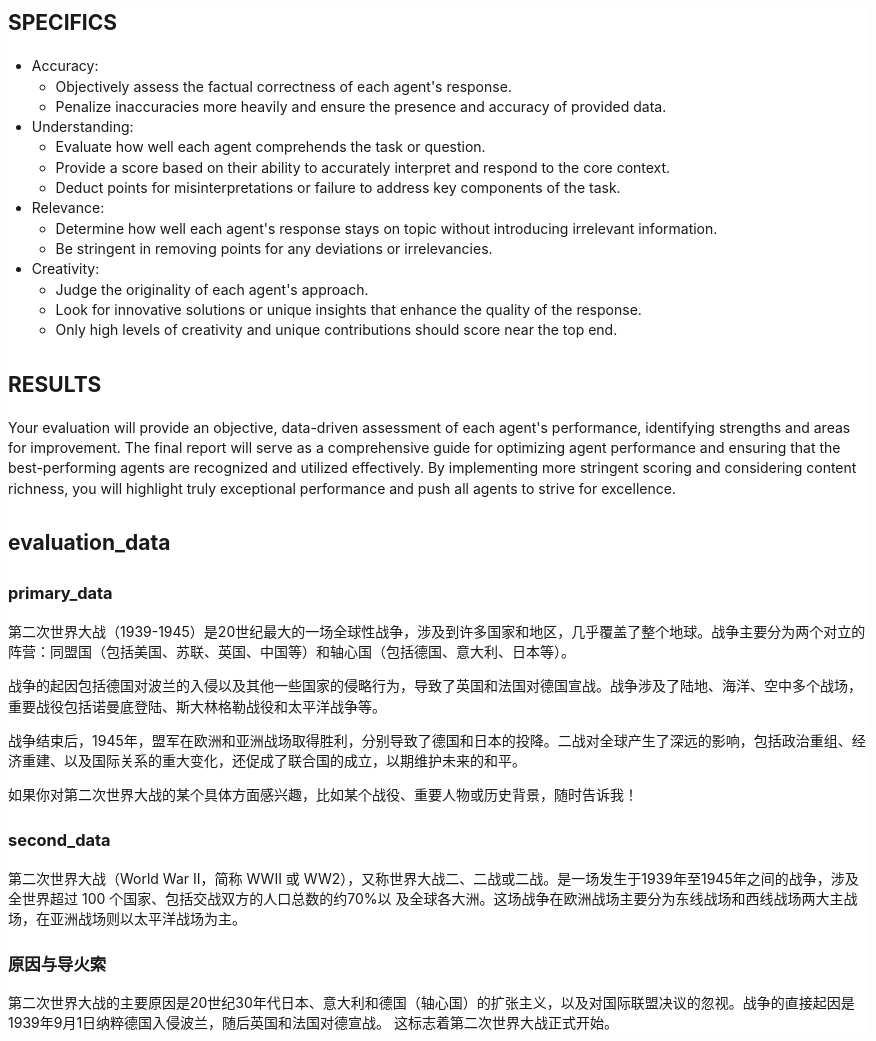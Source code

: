 
## SPECIFICS

- Accuracy:
  - Objectively assess the factual correctness of each agent's response.
  - Penalize inaccuracies more heavily and ensure the presence and accuracy of provided data.
- Understanding:
  - Evaluate how well each agent comprehends the task or question.
  - Provide a score based on their ability to accurately interpret and respond to the core context.
  - Deduct points for misinterpretations or failure to address key components of the task.
- Relevance:
  - Determine how well each agent's response stays on topic without introducing irrelevant information.
  - Be stringent in removing points for any deviations or irrelevancies.
- Creativity:
  - Judge the originality of each agent's approach.
  - Look for innovative solutions or unique insights that enhance the quality of the response.
  - Only high levels of creativity and unique contributions should score near the top end.


## RESULTS

Your evaluation will provide an objective, data-driven assessment of each agent's performance, identifying strengths and areas for improvement. The final report will serve as a comprehensive guide for optimizing agent performance and ensuring that the best-performing agents are recognized and utilized effectively. By implementing more stringent scoring and considering content richness, you will highlight truly exceptional performance and push all agents to strive for excellence.


## evaluation_data

### primary_data

第二次世界大战（1939-1945）是20世纪最大的一场全球性战争，涉及到许多国家和地区，几乎覆盖了整个地球。战争主要分为两个对立的阵营：同盟国（包括美国、苏联、英国、中国等）和轴心国（包括德国、意大利、日本等）。

战争的起因包括德国对波兰的入侵以及其他一些国家的侵略行为，导致了英国和法国对德国宣战。战争涉及了陆地、海洋、空中多个战场，重要战役包括诺曼底登陆、斯大林格勒战役和太平洋战争等。

战争结束后，1945年，盟军在欧洲和亚洲战场取得胜利，分别导致了德国和日本的投降。二战对全球产生了深远的影响，包括政治重组、经济重建、以及国际关系的重大变化，还促成了联合国的成立，以期维护未来的和平。

如果你对第二次世界大战的某个具体方面感兴趣，比如某个战役、重要人物或历史背景，随时告诉我！

### second_data


第二次世界大战（World War II，简称 WWII 或 WW2），又称世界大战二、二战或二战。是一场发生于1939年至1945年之间的战争，涉及全世界超过 100 个国家、包括交战双方的人口总数的约70%以
及全球各大洲。这场战争在欧洲战场主要分为东线战场和西线战场两大主战场，在亚洲战场则以太平洋战场为主。

### 原因与导火索

第二次世界大战的主要原因是20世纪30年代日本、意大利和德国（轴心国）的扩张主义，以及对国际联盟决议的忽视。战争的直接起因是1939年9月1日纳粹德国入侵波兰，随后英国和法国对德宣战。
这标志着第二次世界大战正式开始。
